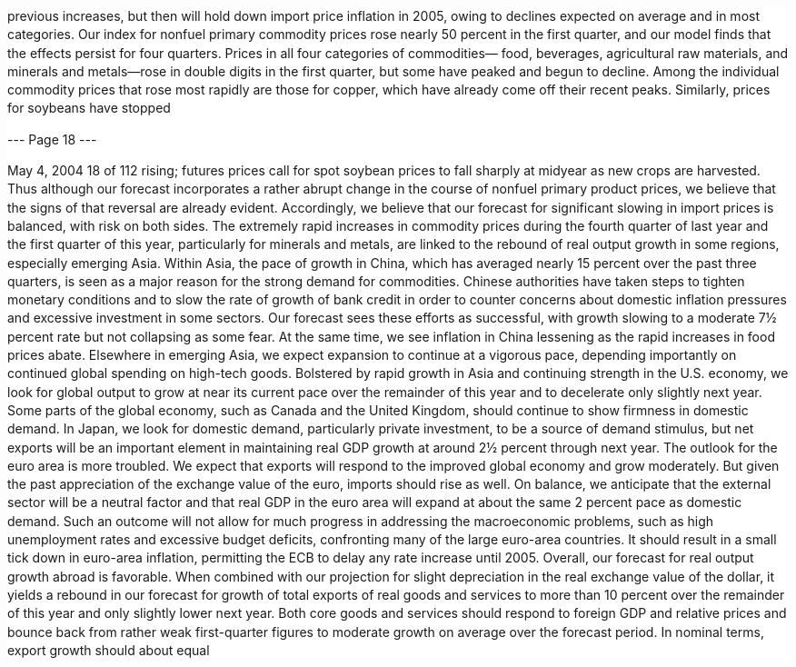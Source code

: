 previous increases, but then will hold down import price inflation in 2005, owing to
declines expected on average and in most categories. Our index for nonfuel primary
commodity prices rose nearly 50 percent in the first quarter, and our model finds that
the effects persist for four quarters. Prices in all four categories of commodities—
food, beverages, agricultural raw materials, and minerals and metals—rose in double
digits in the first quarter, but some have peaked and begun to decline. Among the
individual commodity prices that rose most rapidly are those for copper, which have
already come off their recent peaks. Similarly, prices for soybeans have stopped

--- Page 18 ---

May 4, 2004 18 of 112
rising; futures prices call for spot soybean prices to fall sharply at midyear as new
crops are harvested. Thus although our forecast incorporates a rather abrupt change
in the course of nonfuel primary product prices, we believe that the signs of that
reversal are already evident. Accordingly, we believe that our forecast for significant
slowing in import prices is balanced, with risk on both sides.
The extremely rapid increases in commodity prices during the fourth quarter of
last year and the first quarter of this year, particularly for minerals and metals, are
linked to the rebound of real output growth in some regions, especially emerging
Asia. Within Asia, the pace of growth in China, which has averaged nearly
15 percent over the past three quarters, is seen as a major reason for the strong
demand for commodities. Chinese authorities have taken steps to tighten monetary
conditions and to slow the rate of growth of bank credit in order to counter concerns
about domestic inflation pressures and excessive investment in some sectors. Our
forecast sees these efforts as successful, with growth slowing to a moderate
7½ percent rate but not collapsing as some fear. At the same time, we see inflation in
China lessening as the rapid increases in food prices abate. Elsewhere in emerging
Asia, we expect expansion to continue at a vigorous pace, depending importantly on
continued global spending on high-tech goods.
Bolstered by rapid growth in Asia and continuing strength in the U.S. economy,
we look for global output to grow at near its current pace over the remainder of this
year and to decelerate only slightly next year. Some parts of the global economy,
such as Canada and the United Kingdom, should continue to show firmness in
domestic demand. In Japan, we look for domestic demand, particularly private
investment, to be a source of demand stimulus, but net exports will be an important
element in maintaining real GDP growth at around 2½ percent through next year.
The outlook for the euro area is more troubled. We expect that exports will
respond to the improved global economy and grow moderately. But given the past
appreciation of the exchange value of the euro, imports should rise as well. On
balance, we anticipate that the external sector will be a neutral factor and that real
GDP in the euro area will expand at about the same 2 percent pace as domestic
demand. Such an outcome will not allow for much progress in addressing the
macroeconomic problems, such as high unemployment rates and excessive budget
deficits, confronting many of the large euro-area countries. It should result in a small
tick down in euro-area inflation, permitting the ECB to delay any rate increase until
2005.
Overall, our forecast for real output growth abroad is favorable. When combined
with our projection for slight depreciation in the real exchange value of the dollar, it
yields a rebound in our forecast for growth of total exports of real goods and services
to more than 10 percent over the remainder of this year and only slightly lower next
year. Both core goods and services should respond to foreign GDP and relative
prices and bounce back from rather weak first-quarter figures to moderate growth on
average over the forecast period. In nominal terms, export growth should about equal
